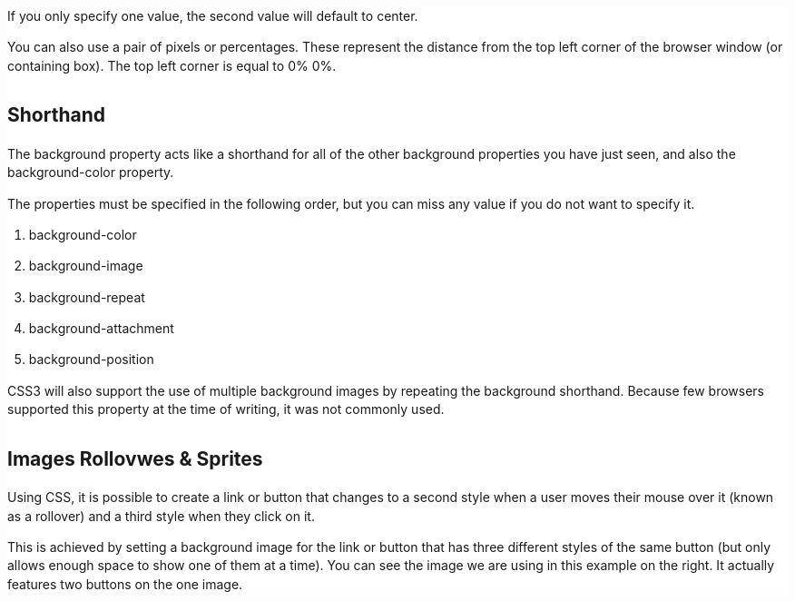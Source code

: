 If you only specify one value, 
the second value will default to 
center.

You can also use a pair of pixels 
or percentages. These represent 
the distance from the top left 
corner of the browser window 
(or containing box). The top left 
corner is equal to 0% 0%.

## Shorthand 

The background property acts 
like a shorthand for all of the 
other background properties 
you have just seen, and also the 
background-color property.

The properties must be specified 
in the following order, but you 
can miss any value if you do not 
want to specify it.

1. background-color

2. background-image

3. background-repeat

4. background-attachment

5. background-position

CSS3 will also support the use 
of multiple background images 
by repeating the background
shorthand. Because few 
browsers supported this 
property at the time of writing, it 
was not commonly used.

## Images Rollovwes & Sprites

Using CSS, it is possible to create 
a link or button that changes to a 
second style when a user moves 
their mouse over it (known as a 
rollover) and a third style when 
they click on it. 

This is achieved by setting a 
background image for the link or 
button that has three different 
styles of the same button (but 
only allows enough space to 
show one of them at a time). 
You can see the image we are 
using in this example on the 
right. It actually features two 
buttons on the one image.

